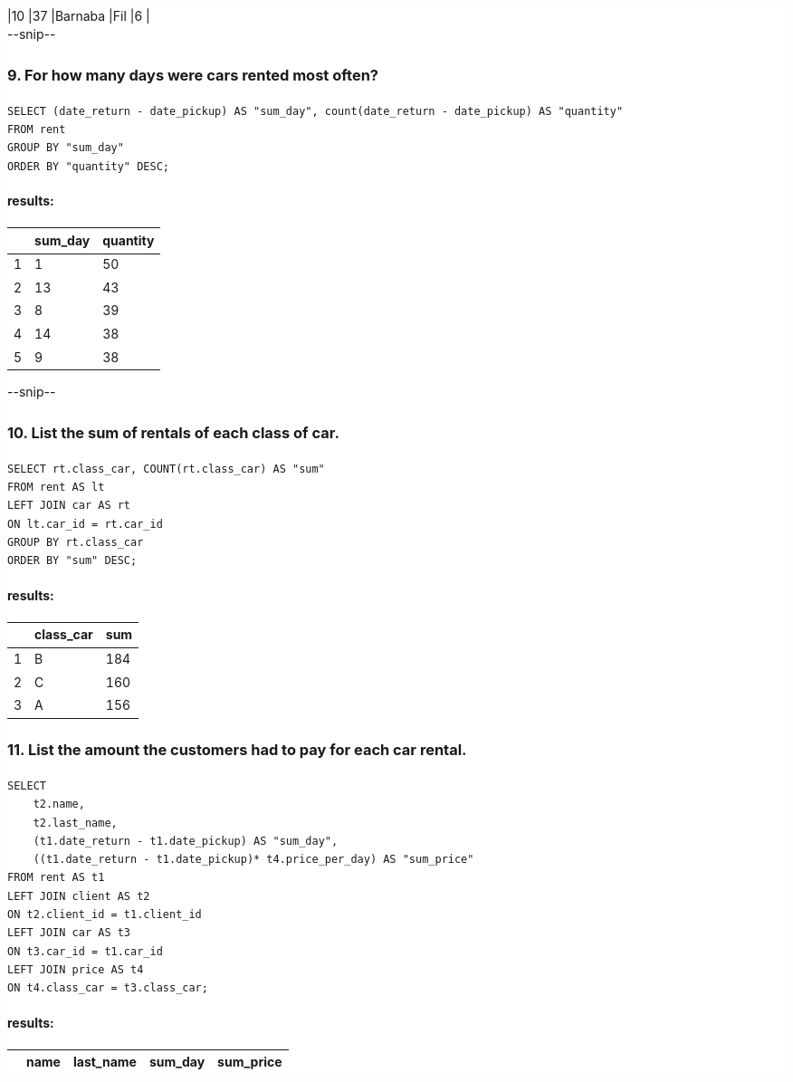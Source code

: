 |10  |37		 |Barnaba	 |Fil	        |6	   	   |    
--snip--


### 9. For how many days were cars rented most often?

```
SELECT (date_return - date_pickup) AS "sum_day", count(date_return - date_pickup) AS "quantity"
FROM rent
GROUP BY "sum_day"
ORDER BY "quantity" DESC;
```
#### results:
|    |sum_day  |quantity  |
|----|---------|----------|
|1   |1        |50        |
|2   |13       |43        |
|3   |8	       |39        |
|4   |14       |38        |
|5   |9        |38        |
--snip--
  
### 10. List the sum of rentals of each class of car.

```
SELECT rt.class_car, COUNT(rt.class_car) AS "sum"
FROM rent AS lt
LEFT JOIN car AS rt
ON lt.car_id = rt.car_id
GROUP BY rt.class_car
ORDER BY "sum" DESC;
```
#### results:
|    |class_car  |sum   |
|----|-----------|------|
|1   |B          |184   |
|2   |C          |160   |
|3   |A          |156   |

###  11. List the amount the customers had to pay for each car rental.

```
SELECT 
	t2.name, 
	t2.last_name, 
	(t1.date_return - t1.date_pickup) AS "sum_day", 
	((t1.date_return - t1.date_pickup)* t4.price_per_day) AS "sum_price" 
FROM rent AS t1
LEFT JOIN client AS t2
ON t2.client_id = t1.client_id
LEFT JOIN car AS t3
ON t3.car_id = t1.car_id
LEFT JOIN price AS t4
ON t4.class_car = t3.class_car;
```
#### results:
|    |name       |last_name    |sum_day  |sum_price	|
|----|-----------|-------------|---------|----------|
